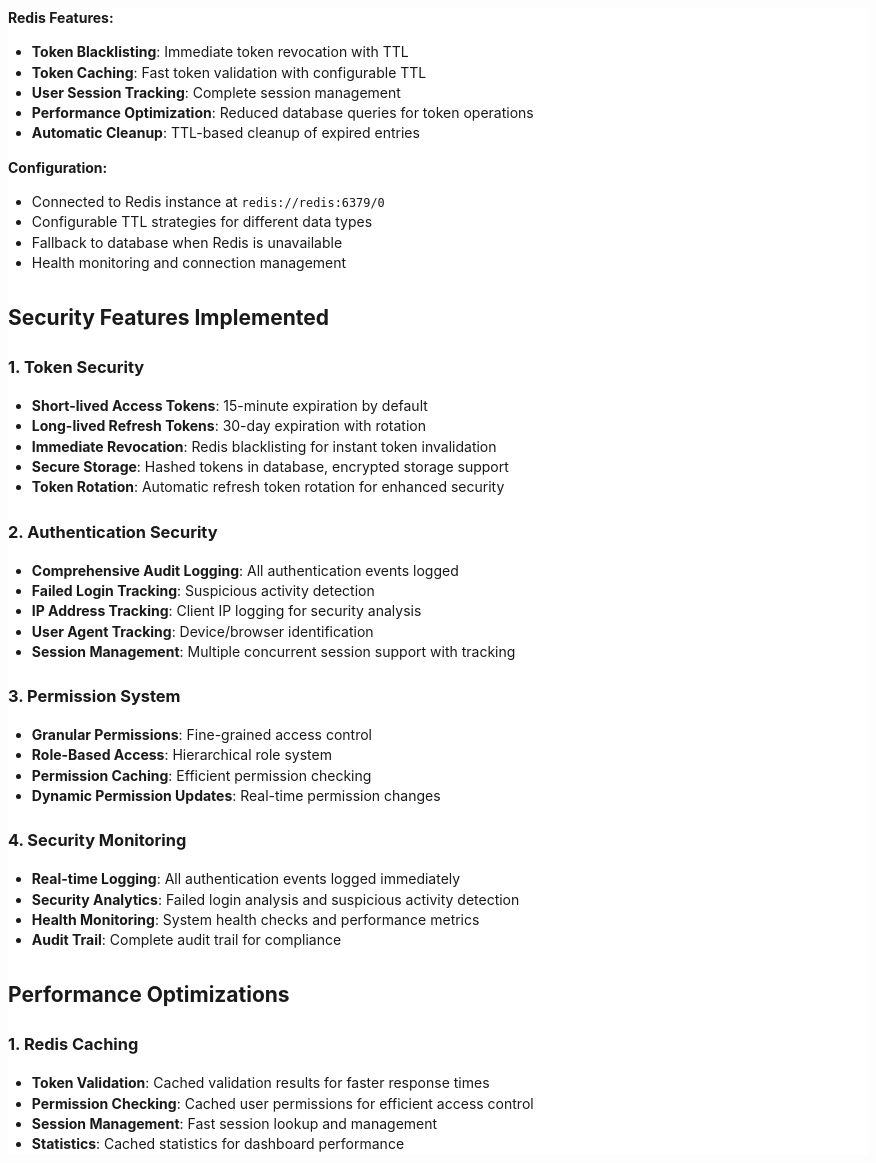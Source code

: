 **Redis Features:**
- **Token Blacklisting**: Immediate token revocation with TTL
- **Token Caching**: Fast token validation with configurable TTL
- **User Session Tracking**: Complete session management
- **Performance Optimization**: Reduced database queries for token operations
- **Automatic Cleanup**: TTL-based cleanup of expired entries

**Configuration:**
- Connected to Redis instance at `redis://redis:6379/0`
- Configurable TTL strategies for different data types
- Fallback to database when Redis is unavailable
- Health monitoring and connection management

## Security Features Implemented

### 1. Token Security
- **Short-lived Access Tokens**: 15-minute expiration by default
- **Long-lived Refresh Tokens**: 30-day expiration with rotation
- **Immediate Revocation**: Redis blacklisting for instant token invalidation
- **Secure Storage**: Hashed tokens in database, encrypted storage support
- **Token Rotation**: Automatic refresh token rotation for enhanced security

### 2. Authentication Security
- **Comprehensive Audit Logging**: All authentication events logged
- **Failed Login Tracking**: Suspicious activity detection
- **IP Address Tracking**: Client IP logging for security analysis
- **User Agent Tracking**: Device/browser identification
- **Session Management**: Multiple concurrent session support with tracking

### 3. Permission System
- **Granular Permissions**: Fine-grained access control
- **Role-Based Access**: Hierarchical role system
- **Permission Caching**: Efficient permission checking
- **Dynamic Permission Updates**: Real-time permission changes

### 4. Security Monitoring
- **Real-time Logging**: All authentication events logged immediately
- **Security Analytics**: Failed login analysis and suspicious activity detection
- **Health Monitoring**: System health checks and performance metrics
- **Audit Trail**: Complete audit trail for compliance

## Performance Optimizations

### 1. Redis Caching
- **Token Validation**: Cached validation results for faster response times
- **Permission Checking**: Cached user permissions for efficient access control
- **Session Management**: Fast session lookup and management
- **Statistics**: Cached statistics for dashboard performance

